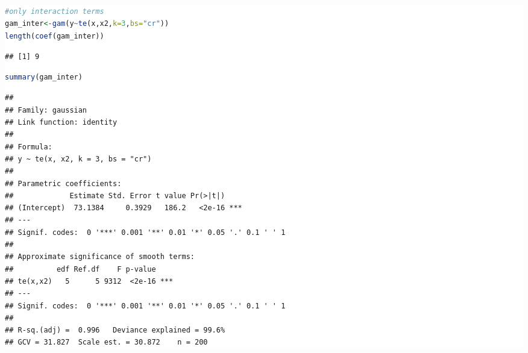 ``` r
#only interaction terms
gam_inter<-gam(y~te(x,x2,k=3,bs="cr"))
length(coef(gam_inter))
```

    ## [1] 9

``` r
summary(gam_inter)
```

    ## 
    ## Family: gaussian 
    ## Link function: identity 
    ## 
    ## Formula:
    ## y ~ te(x, x2, k = 3, bs = "cr")
    ## 
    ## Parametric coefficients:
    ##             Estimate Std. Error t value Pr(>|t|)    
    ## (Intercept)  73.1384     0.3929   186.2   <2e-16 ***
    ## ---
    ## Signif. codes:  0 '***' 0.001 '**' 0.01 '*' 0.05 '.' 0.1 ' ' 1
    ## 
    ## Approximate significance of smooth terms:
    ##          edf Ref.df    F p-value    
    ## te(x,x2)   5      5 9312  <2e-16 ***
    ## ---
    ## Signif. codes:  0 '***' 0.001 '**' 0.01 '*' 0.05 '.' 0.1 ' ' 1
    ## 
    ## R-sq.(adj) =  0.996   Deviance explained = 99.6%
    ## GCV = 31.827  Scale est. = 30.872    n = 200
